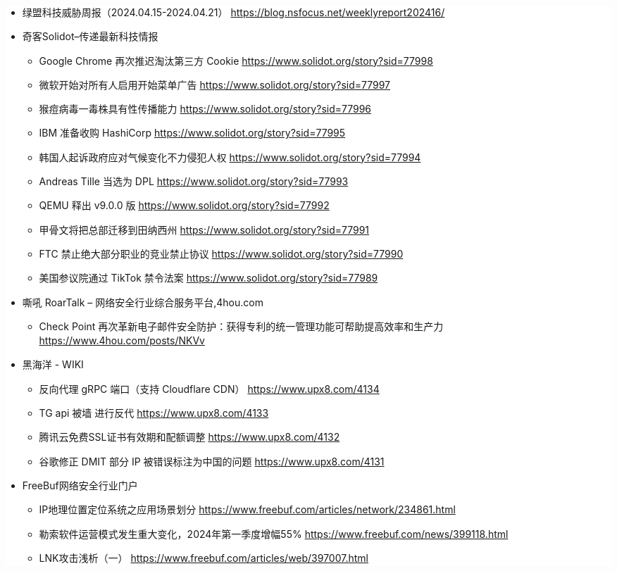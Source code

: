   - 绿盟科技威胁周报（2024.04.15-2024.04.21）
https://blog.nsfocus.net/weeklyreport202416/

- 奇客Solidot–传递最新科技情报
  - Google Chrome 再次推迟淘汰第三方 Cookie
https://www.solidot.org/story?sid=77998

  - 微软开始对所有人启用开始菜单广告
https://www.solidot.org/story?sid=77997

  - 猴痘病毒一毒株具有性传播能力
https://www.solidot.org/story?sid=77996

  - IBM 准备收购 HashiCorp
https://www.solidot.org/story?sid=77995

  - 韩国人起诉政府应对气候变化不力侵犯人权
https://www.solidot.org/story?sid=77994

  - Andreas Tille 当选为 DPL
https://www.solidot.org/story?sid=77993

  - QEMU 释出 v9.0.0 版
https://www.solidot.org/story?sid=77992

  - 甲骨文将把总部迁移到田纳西州
https://www.solidot.org/story?sid=77991

  - FTC 禁止绝大部分职业的竞业禁止协议
https://www.solidot.org/story?sid=77990

  - 美国参议院通过 TikTok 禁令法案
https://www.solidot.org/story?sid=77989

- 嘶吼 RoarTalk – 网络安全行业综合服务平台,4hou.com
  - Check Point 再次革新电子邮件安全防护：获得专利的统一管理功能可帮助提高效率和生产力
https://www.4hou.com/posts/NKVv

- 黑海洋 - WIKI
  - 反向代理 gRPC 端口（支持 Cloudflare CDN）
https://www.upx8.com/4134

  - TG api 被墙 进行反代
https://www.upx8.com/4133

  - 腾讯云免费SSL证书有效期和配额调整
https://www.upx8.com/4132

  - 谷歌修正 DMIT 部分 IP 被错误标注为中国的问题
https://www.upx8.com/4131

- FreeBuf网络安全行业门户
  - IP地理位置定位系统之应用场景划分
https://www.freebuf.com/articles/network/234861.html

  - 勒索软件运营模式发生重大变化，2024年第一季度增幅55%
https://www.freebuf.com/news/399118.html

  - LNK攻击浅析（一）
https://www.freebuf.com/articles/web/397007.html

